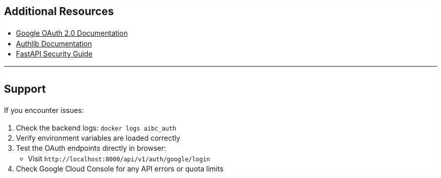 ## Additional Resources

- [Google OAuth 2.0 Documentation](https://developers.google.com/identity/protocols/oauth2)
- [Authlib Documentation](https://docs.authlib.org/)
- [FastAPI Security Guide](https://fastapi.tiangolo.com/tutorial/security/)

---

## Support

If you encounter issues:
1. Check the backend logs: `docker logs aibc_auth`
2. Verify environment variables are loaded correctly
3. Test the OAuth endpoints directly in browser:
   - Visit `http://localhost:8000/api/v1/auth/google/login`
4. Check Google Cloud Console for any API errors or quota limits
